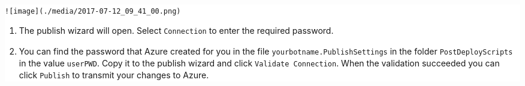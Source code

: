     ![image](./media/2017-07-12_09_41_00.png)

1. The publish wizard will open. Select `Connection` to enter the required password.

1. You can find the password that Azure created for you in the file `yourbotname.PublishSettings` in the folder `PostDeployScripts` in the value `userPWD`. Copy it to the publish wizard and click `Validate Connection`. When the validation succeeded you can click `Publish` to transmit your changes to Azure.

